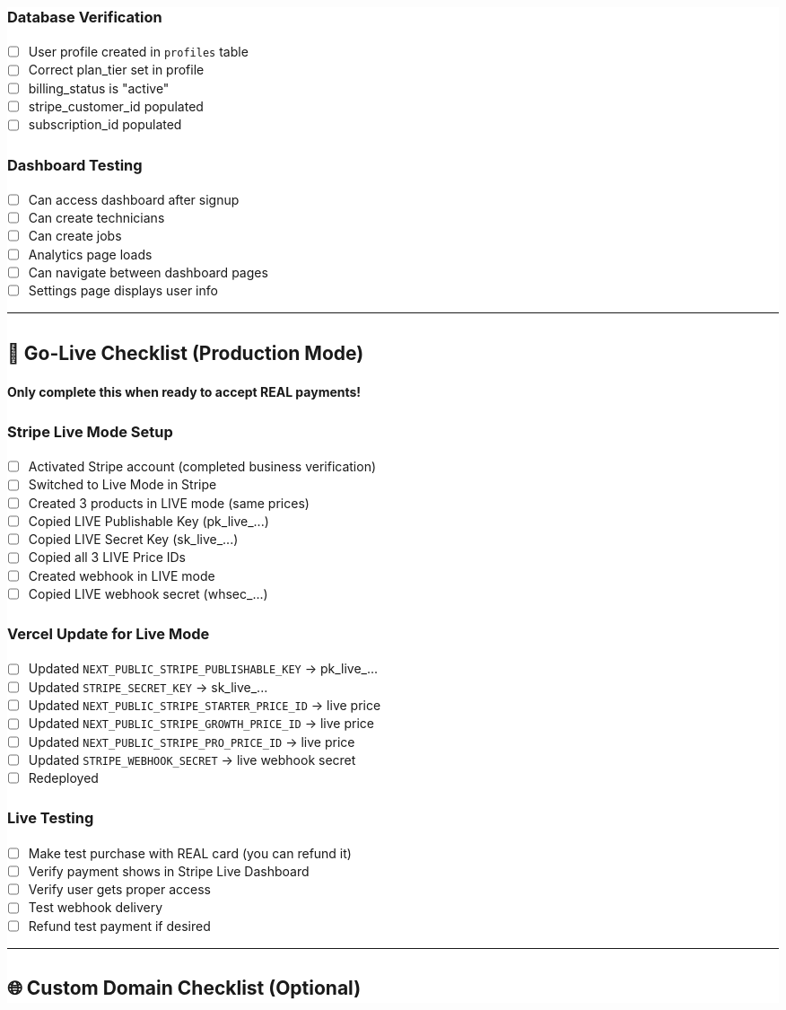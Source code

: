 ### Database Verification
- [ ] User profile created in `profiles` table
- [ ] Correct plan_tier set in profile
- [ ] billing_status is "active"
- [ ] stripe_customer_id populated
- [ ] subscription_id populated

### Dashboard Testing
- [ ] Can access dashboard after signup
- [ ] Can create technicians
- [ ] Can create jobs
- [ ] Analytics page loads
- [ ] Can navigate between dashboard pages
- [ ] Settings page displays user info

---

## 🔴 Go-Live Checklist (Production Mode)

**Only complete this when ready to accept REAL payments!**

### Stripe Live Mode Setup
- [ ] Activated Stripe account (completed business verification)
- [ ] Switched to Live Mode in Stripe
- [ ] Created 3 products in LIVE mode (same prices)
- [ ] Copied LIVE Publishable Key (pk_live_...)
- [ ] Copied LIVE Secret Key (sk_live_...)
- [ ] Copied all 3 LIVE Price IDs
- [ ] Created webhook in LIVE mode
- [ ] Copied LIVE webhook secret (whsec_...)

### Vercel Update for Live Mode
- [ ] Updated `NEXT_PUBLIC_STRIPE_PUBLISHABLE_KEY` → pk_live_...
- [ ] Updated `STRIPE_SECRET_KEY` → sk_live_...
- [ ] Updated `NEXT_PUBLIC_STRIPE_STARTER_PRICE_ID` → live price
- [ ] Updated `NEXT_PUBLIC_STRIPE_GROWTH_PRICE_ID` → live price
- [ ] Updated `NEXT_PUBLIC_STRIPE_PRO_PRICE_ID` → live price
- [ ] Updated `STRIPE_WEBHOOK_SECRET` → live webhook secret
- [ ] Redeployed

### Live Testing
- [ ] Make test purchase with REAL card (you can refund it)
- [ ] Verify payment shows in Stripe Live Dashboard
- [ ] Verify user gets proper access
- [ ] Test webhook delivery
- [ ] Refund test payment if desired

---

## 🌐 Custom Domain Checklist (Optional)
